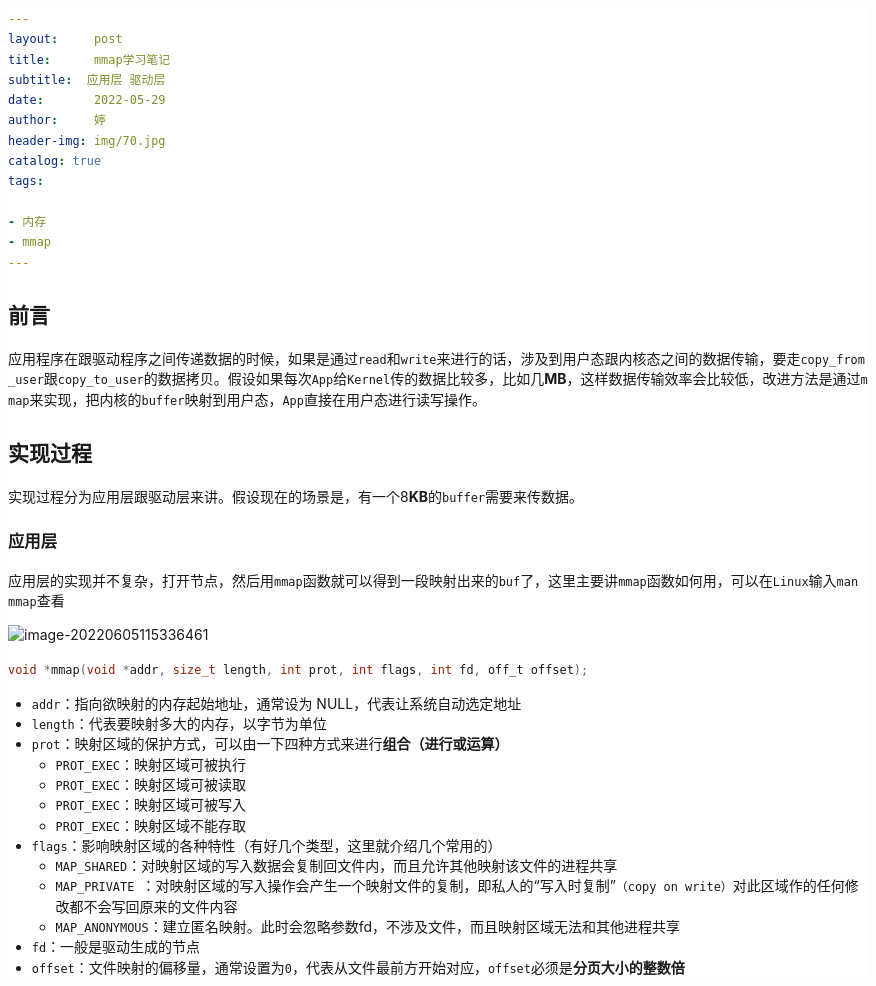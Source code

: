 ```yaml
---
layout:     post   				    
title:      mmap学习笔记			
subtitle:  应用层 驱动层
date:       2022-05-29				
author:     婷                               
header-img: img/70.jpg 
catalog: true 						
tags:								

- 内存
- mmap
---
```




## 前言

应用程序在跟驱动程序之间传递数据的时候，如果是通过`read`和`write`来进行的话，涉及到用户态跟内核态之间的数据传输，要走`copy_from_user`跟`copy_to_user`的数据拷贝。假设如果每次`App`给`Kernel`传的数据比较多，比如几**MB**，这样数据传输效率会比较低，改进方法是通过`mmap`来实现，把内核的`buffer`映射到用户态，`App`直接在用户态进行读写操作。



## 实现过程

实现过程分为应用层跟驱动层来讲。假设现在的场景是，有一个8**KB**的`buffer`需要来传数据。

### 应用层

应用层的实现并不复杂，打开节点，然后用`mmap`函数就可以得到一段映射出来的`buf`了，这里主要讲`mmap`函数如何用，可以在`Linux`输入`man mmap`查看

![image-20220605115336461](https://raw.githubusercontent.com/copyright1999/image-typora-markdown/main/mmap_learn/image-20220605115336461.png)



```c
void *mmap(void *addr, size_t length, int prot, int flags, int fd, off_t offset);
```

- `addr`：指向欲映射的内存起始地址，通常设为 NULL，代表让系统自动选定地址
- `length`：代表要映射多大的内存，以字节为单位
- `prot`：映射区域的保护方式，可以由一下四种方式来进行**组合（进行或运算）**
  - `PROT_EXEC`：映射区域可被执行
  - `PROT_EXEC`：映射区域可被读取
  - `PROT_EXEC`：映射区域可被写入
  - `PROT_EXEC`：映射区域不能存取
- `flags`：影响映射区域的各种特性（有好几个类型，这里就介绍几个常用的）
  - `MAP_SHARED`：对映射区域的写入数据会复制回文件内，而且允许其他映射该文件的进程共享
  - `MAP_PRIVATE `：对映射区域的写入操作会产生一个映射文件的复制，即私人的“写入时复制”`（copy on write）`对此区域作的任何修改都不会写回原来的文件内容
  - `MAP_ANONYMOUS`：建立匿名映射。此时会忽略参数fd，不涉及文件，而且映射区域无法和其他进程共享
- `fd`：一般是驱动生成的节点
- `offset`：文件映射的偏移量，通常设置为`0`，代表从文件最前方开始对应，`offset`必须是**分页大小的整数倍**
